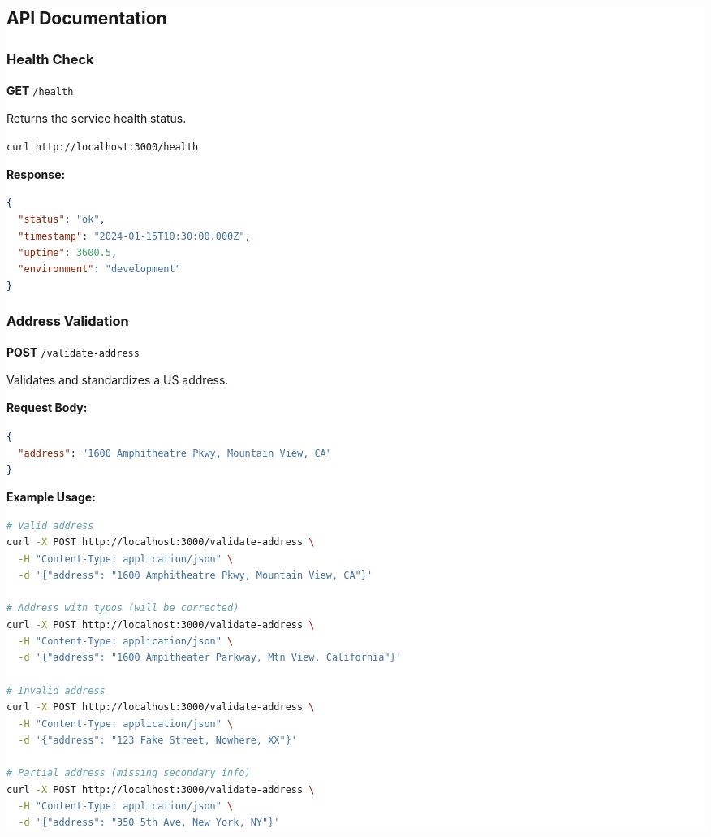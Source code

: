 ## API Documentation

### Health Check

**GET** `/health`

Returns the service health status.

```bash
curl http://localhost:3000/health
```

**Response:**

```json
{
  "status": "ok",
  "timestamp": "2024-01-15T10:30:00.000Z",
  "uptime": 3600.5,
  "environment": "development"
}
```

### Address Validation

**POST** `/validate-address`

Validates and standardizes a US address.

**Request Body:**

```json
{
  "address": "1600 Amphitheatre Pkwy, Mountain View, CA"
}
```

**Example Usage:**

```bash
# Valid address
curl -X POST http://localhost:3000/validate-address \
  -H "Content-Type: application/json" \
  -d '{"address": "1600 Amphitheatre Pkwy, Mountain View, CA"}'

# Address with typos (will be corrected)
curl -X POST http://localhost:3000/validate-address \
  -H "Content-Type: application/json" \
  -d '{"address": "1600 Ampitheater Parkway, Mtn View, California"}'

# Invalid address
curl -X POST http://localhost:3000/validate-address \
  -H "Content-Type: application/json" \
  -d '{"address": "123 Fake Street, Nowhere, XX"}'

# Partial address (missing secondary info)
curl -X POST http://localhost:3000/validate-address \
  -H "Content-Type: application/json" \
  -d '{"address": "350 5th Ave, New York, NY"}'
```
